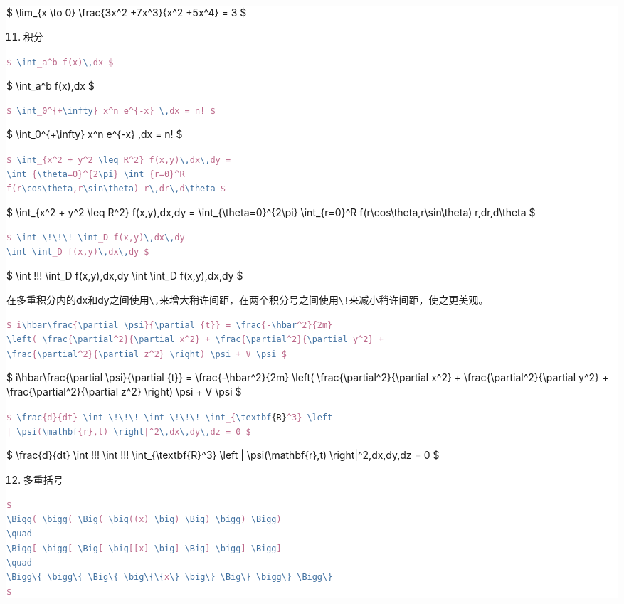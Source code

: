 $ \lim_{x \to 0} \frac{3x^2 +7x^3}{x^2 +5x^4} = 3 $

11. 积分

```tex
$ \int_a^b f(x)\,dx $
```

$ \int_a^b f(x)\,dx $

```tex
$ \int_0^{+\infty} x^n e^{-x} \,dx = n! $
```

$ \int_0^{+\infty} x^n e^{-x} \,dx = n! $

```tex
$ \int_{x^2 + y^2 \leq R^2} f(x,y)\,dx\,dy = 
\int_{\theta=0}^{2\pi} \int_{r=0}^R 
f(r\cos\theta,r\sin\theta) r\,dr\,d\theta $
```

$ \int_{x^2 + y^2 \leq R^2} f(x,y)\,dx\,dy = 
\int_{\theta=0}^{2\pi} \int_{r=0}^R 
f(r\cos\theta,r\sin\theta) r\,dr\,d\theta $

```tex
$ \int \!\!\! \int_D f(x,y)\,dx\,dy
\int \int_D f(x,y)\,dx\,dy $
```

$ \int \!\!\! \int_D f(x,y)\,dx\,dy
\int \int_D f(x,y)\,dx\,dy $

在多重积分内的dx和dy之间使用`\,`来增大稍许间距，在两个积分号之间使用`\!`来减小稍许间距，使之更美观。

```tex
$ i\hbar\frac{\partial \psi}{\partial {t}} = \frac{-\hbar^2}{2m} 
\left( \frac{\partial^2}{\partial x^2} + \frac{\partial^2}{\partial y^2} + 
\frac{\partial^2}{\partial z^2} \right) \psi + V \psi $
```

$ i\hbar\frac{\partial \psi}{\partial {t}} = \frac{-\hbar^2}{2m} 
\left( \frac{\partial^2}{\partial x^2} + \frac{\partial^2}{\partial y^2} + 
\frac{\partial^2}{\partial z^2} \right) \psi + V \psi $

```tex
$ \frac{d}{dt} \int \!\!\! \int \!\!\! \int_{\textbf{R}^3} \left
| \psi(\mathbf{r},t) \right|^2\,dx\,dy\,dz = 0 $
```

$ \frac{d}{dt} \int \!\!\! \int \!\!\! \int_{\textbf{R}^3} \left
| \psi(\mathbf{r},t) \right|^2\,dx\,dy\,dz = 0 $

12. 多重括号

```tex
$
\Bigg( \bigg( \Big( \big((x) \big) \Big) \bigg) \Bigg)
\quad
\Bigg[ \bigg[ \Big[ \big[[x] \big] \Big] \bigg] \Bigg]
\quad
\Bigg\{ \bigg\{ \Big\{ \big\{\{x\} \big\} \Big\} \bigg\} \Bigg\}
$
```
